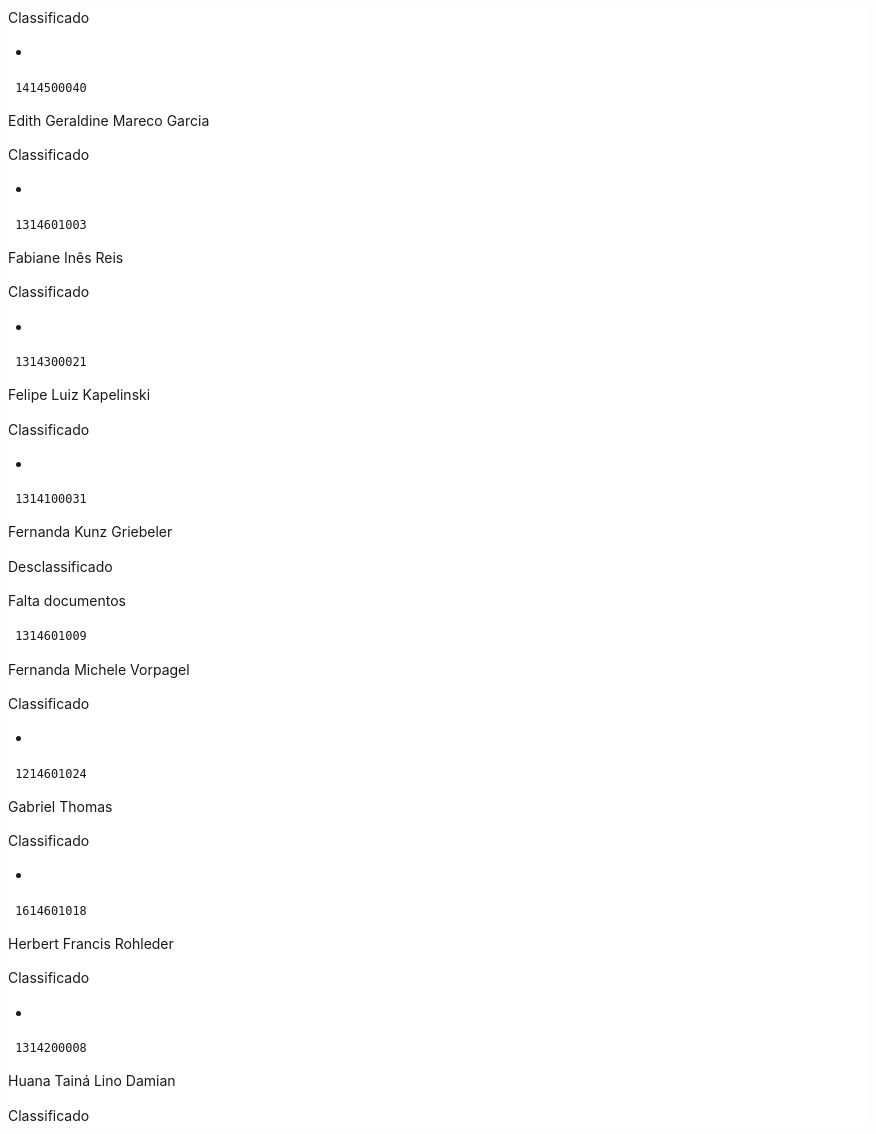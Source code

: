    Classificado

   -

     1414500040

   Edith Geraldine Mareco Garcia

   Classificado

   -

     1314601003

   Fabiane Inês Reis

   Classificado

   -

     1314300021

   Felipe Luiz Kapelinski

   Classificado

   -

     1314100031

   Fernanda Kunz Griebeler

   Desclassificado

   Falta documentos

     1314601009

   Fernanda Michele Vorpagel

   Classificado

   -

     1214601024

   Gabriel Thomas

   Classificado

   -

     1614601018

   Herbert Francis Rohleder

   Classificado

   -

     1314200008

   Huana Tainá Lino Damian

   Classificado
